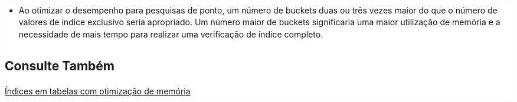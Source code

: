 -   Ao otimizar o desempenho para pesquisas de ponto, um número de buckets duas ou três vezes maior do que o número de valores de índice exclusivo seria apropriado. Um número maior de buckets significaria uma maior utilização de memória e a necessidade de mais tempo para realizar uma verificação de índice completo.  
  
## <a name="see-also"></a>Consulte Também  
 [Índices em tabelas com otimização de memória](../../2014/database-engine/indexes-on-memory-optimized-tables.md)  
  
  
